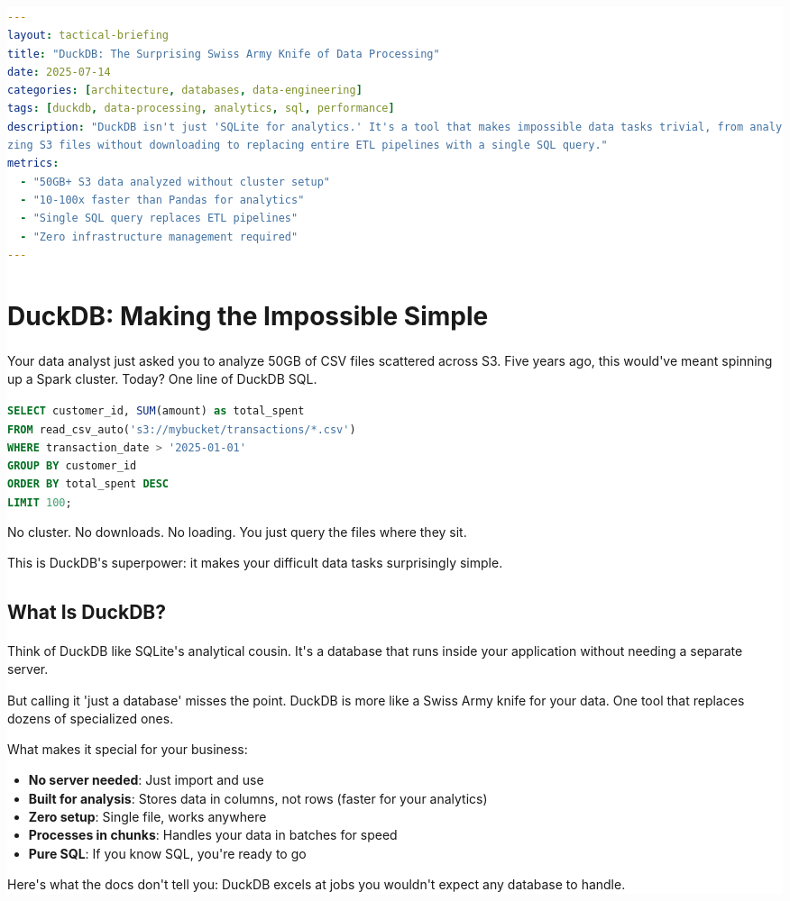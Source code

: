 ```yaml
---
layout: tactical-briefing
title: "DuckDB: The Surprising Swiss Army Knife of Data Processing"
date: 2025-07-14
categories: [architecture, databases, data-engineering]
tags: [duckdb, data-processing, analytics, sql, performance]
description: "DuckDB isn't just 'SQLite for analytics.' It's a tool that makes impossible data tasks trivial, from analyzing S3 files without downloading to replacing entire ETL pipelines with a single SQL query."
metrics:
  - "50GB+ S3 data analyzed without cluster setup"
  - "10-100x faster than Pandas for analytics"
  - "Single SQL query replaces ETL pipelines"
  - "Zero infrastructure management required"
---
```


# DuckDB: Making the Impossible Simple

Your data analyst just asked you to analyze 50GB of CSV files scattered across S3. Five years ago, this would've meant spinning up a Spark cluster. Today? One line of DuckDB SQL.

```sql
SELECT customer_id, SUM(amount) as total_spent
FROM read_csv_auto('s3://mybucket/transactions/*.csv')
WHERE transaction_date > '2025-01-01'
GROUP BY customer_id
ORDER BY total_spent DESC
LIMIT 100;
```

No cluster. No downloads. No loading. You just query the files where they sit.

This is DuckDB's superpower: it makes your difficult data tasks surprisingly simple.

## What Is DuckDB?

Think of DuckDB like SQLite's analytical cousin. It's a database that runs inside your application without needing a separate server.

But calling it 'just a database' misses the point. DuckDB is more like a Swiss Army knife for your data. One tool that replaces dozens of specialized ones.

What makes it special for your business:
- **No server needed**: Just import and use
- **Built for analysis**: Stores data in columns, not rows (faster for your analytics)
- **Zero setup**: Single file, works anywhere
- **Processes in chunks**: Handles your data in batches for speed
- **Pure SQL**: If you know SQL, you're ready to go

Here's what the docs don't tell you: DuckDB excels at jobs you wouldn't expect any database to handle.
